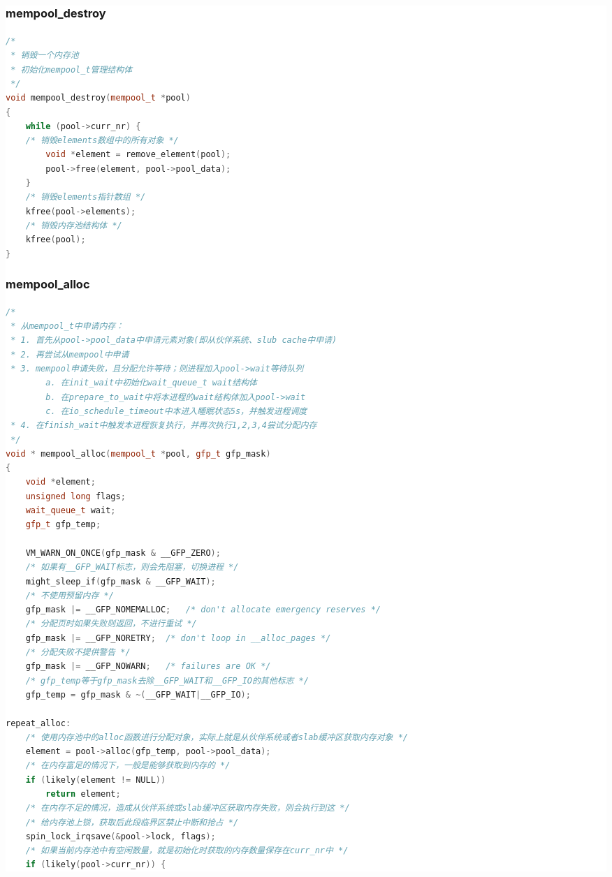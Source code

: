 ### mempool_destroy

``` c++
/*
 * 销毁一个内存池
 * 初始化mempool_t管理结构体
 */
void mempool_destroy(mempool_t *pool)
{
	while (pool->curr_nr) {
	/* 销毁elements数组中的所有对象 */
		void *element = remove_element(pool);
		pool->free(element, pool->pool_data);
	}
	/* 销毁elements指针数组 */
	kfree(pool->elements);
	/* 销毁内存池结构体 */
	kfree(pool);
}
```


### mempool_alloc

``` c++
/*
 * 从mempool_t中申请内存：
 * 1. 首先从pool->pool_data中申请元素对象(即从伙伴系统、slub cache中申请)
 * 2. 再尝试从mempool中申请
 * 3. mempool申请失败，且分配允许等待；则进程加入pool->wait等待队列
		a. 在init_wait中初始化wait_queue_t wait结构体
		b. 在prepare_to_wait中将本进程的wait结构体加入pool->wait
		c. 在io_schedule_timeout中本进入睡眠状态5s，并触发进程调度	
 * 4. 在finish_wait中触发本进程恢复执行，并再次执行1,2,3,4尝试分配内存
 */
void * mempool_alloc(mempool_t *pool, gfp_t gfp_mask)
{
	void *element;
	unsigned long flags;
	wait_queue_t wait;
	gfp_t gfp_temp;

	VM_WARN_ON_ONCE(gfp_mask & __GFP_ZERO);
	/* 如果有__GFP_WAIT标志，则会先阻塞，切换进程 */
	might_sleep_if(gfp_mask & __GFP_WAIT);
	/* 不使用预留内存 */
	gfp_mask |= __GFP_NOMEMALLOC;	/* don't allocate emergency reserves */
	/* 分配页时如果失败则返回，不进行重试 */
	gfp_mask |= __GFP_NORETRY;	/* don't loop in __alloc_pages */
	/* 分配失败不提供警告 */
	gfp_mask |= __GFP_NOWARN;	/* failures are OK */
	/* gfp_temp等于gfp_mask去除__GFP_WAIT和__GFP_IO的其他标志 */
	gfp_temp = gfp_mask & ~(__GFP_WAIT|__GFP_IO);

repeat_alloc:
	/* 使用内存池中的alloc函数进行分配对象，实际上就是从伙伴系统或者slab缓冲区获取内存对象 */
	element = pool->alloc(gfp_temp, pool->pool_data);
	/* 在内存富足的情况下，一般是能够获取到内存的 */
	if (likely(element != NULL))
		return element;
	/* 在内存不足的情况，造成从伙伴系统或slab缓冲区获取内存失败，则会执行到这 */
	/* 给内存池上锁，获取后此段临界区禁止中断和抢占 */
	spin_lock_irqsave(&pool->lock, flags);
	/* 如果当前内存池中有空闲数量，就是初始化时获取的内存数量保存在curr_nr中 */
	if (likely(pool->curr_nr)) {
```